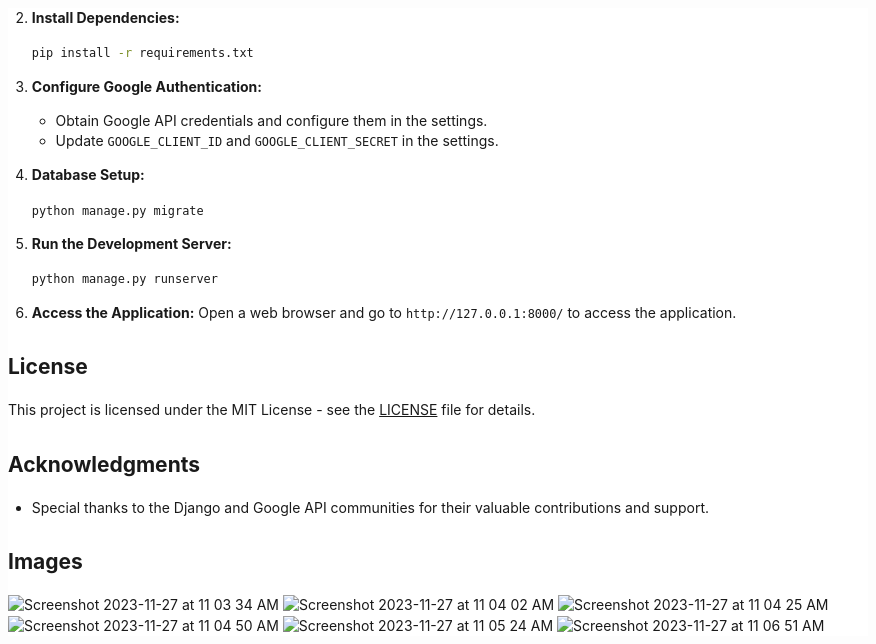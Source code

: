 2. **Install Dependencies:**
   ```bash
   pip install -r requirements.txt
   ```

3. **Configure Google Authentication:**
   - Obtain Google API credentials and configure them in the settings.
   - Update `GOOGLE_CLIENT_ID` and `GOOGLE_CLIENT_SECRET` in the settings.

4. **Database Setup:**
   ```bash
   python manage.py migrate
   ```

5. **Run the Development Server:**
   ```bash
   python manage.py runserver
   ```

6. **Access the Application:**
   Open a web browser and go to `http://127.0.0.1:8000/` to access the application.
   

## License

This project is licensed under the MIT License - see the [LICENSE](LICENSE) file for details.

## Acknowledgments

- Special thanks to the Django and Google API communities for their valuable contributions and support.

## Images

<img width="1467" alt="Screenshot 2023-11-27 at 11 03 34 AM" src="https://github.com/ketanmore2002/ncer.herokuapp.com/assets/88627103/22444499-d796-447a-aa77-6d42380f8b4f">

<img width="1467" alt="Screenshot 2023-11-27 at 11 04 02 AM" src="https://github.com/ketanmore2002/ncer.herokuapp.com/assets/88627103/d2f46d24-1cdf-49fe-86d2-fa6682b8863f">

<img width="1467" alt="Screenshot 2023-11-27 at 11 04 25 AM" src="https://github.com/ketanmore2002/ncer.herokuapp.com/assets/88627103/08e70d85-cf0a-4d74-87e3-cd3b44350b31">

<img width="1467" alt="Screenshot 2023-11-27 at 11 04 50 AM" src="https://github.com/ketanmore2002/ncer.herokuapp.com/assets/88627103/e513fd3f-27d0-4d3c-b526-ccd1d4f3a5b8">

<img width="1467" alt="Screenshot 2023-11-27 at 11 05 24 AM" src="https://github.com/ketanmore2002/ncer.herokuapp.com/assets/88627103/cc3ca86d-0cf9-4b21-b87c-1138e47519fa">

<img width="1467" alt="Screenshot 2023-11-27 at 11 06 51 AM" src="https://github.com/ketanmore2002/ncer.herokuapp.com/assets/88627103/85ffb509-3649-47f9-9a52-9024eb09b7a1">


